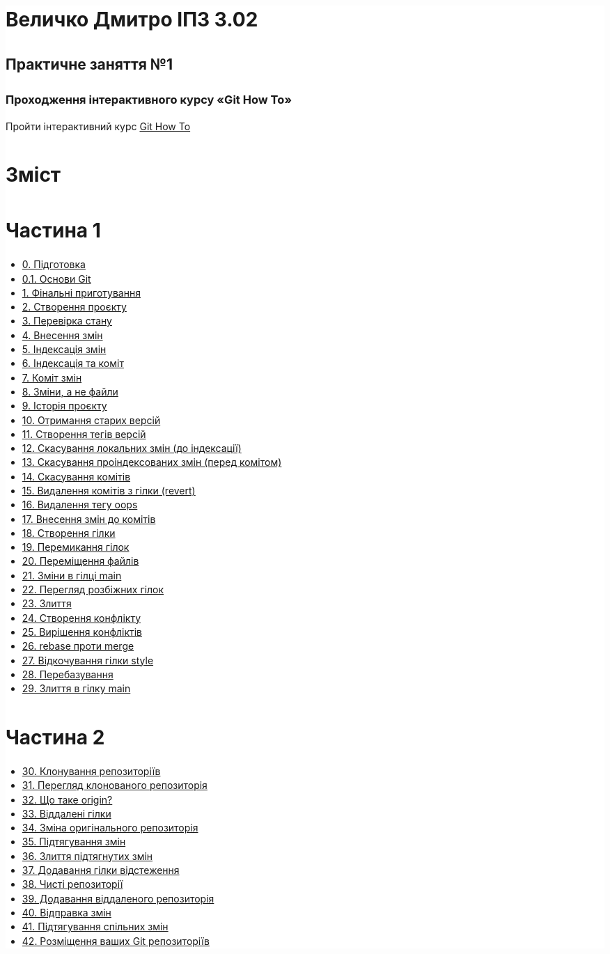 # Величко Дмитро ІПЗ 3.02
## Практичне заняття №1
### Проходження інтерактивного курсу «Git How To»

Пройти інтерактивний курс [Git How To](https://githowto.com/uk)

# Зміст
# Частина 1
- [0. Підготовка](#0-Підготовка)
- [0.1. Основи Git](#01-Основи-Git)
- [1. Фінальні приготування](#1-Фінальні-приготування)
- [2. Створення проєкту](#2-Створення-проєкту)
- [3. Перевірка стану](#3-Перевірка-стану)
- [4. Внесення змін](#4-Внесення-змін)
- [5. Індексація змін](#5-Індексація-змін)
- [6. Індексація та коміт](#6-Індексація-та-коміт)
- [7. Коміт змін](#7-Коміт-змін)
- [8. Зміни, а не файли](#8-Зміни-а-не-файли)
- [9. Історія проєкту](#9-Історія-проєкту)
- [10. Отримання старих версій](#10-Отримання-старих-версій)
- [11. Створення тегів версій](#11-Створення-тегів-версій)
- [12. Скасування локальних змін (до індексації)](#12-Скасування-локальних-змін-(до-індексації))
- [13. Скасування проіндексованих змін (перед комітом)](#13-Скасування-проіндексованих-змін-(перед-комітом))
- [14. Скасування комітів](#14-Скасування-комітів)
- [15. Видалення комітів з гілки (revert)](#15-Видалення-комітів-з-гілки-(revert))
- [16. Видалення тегу oops](#16-Видалення-тегу-oops)
- [17. Внесення змін до комітів](#17-Внесення-змін-до-комітів)
- [18. Створення гілки](#18-Створення-гілки)
- [19. Перемикання гілок](#19-Перемикання-гілок)
- [20. Переміщення файлів](#20-Переміщення-файлів)
- [21. Зміни в гілці main](#21-Зміни-в-гілці-main)
- [22. Перегляд розбіжних гілок](#22-Перегляд-розбіжних-гілок)
- [23. Злиття](#23-Злиття)
- [24. Створення конфлікту](#24-Створення-конфлікту)
- [25. Вирішення конфліктів](#25-Вирішення-конфліктів)
- [26. rebase проти merge](#26-rebase-проти-merge)
- [27. Відкочування гілки style](#27-Відкочування-гілки-style)
- [28. Перебазування](#28-Перебазування)
- [29. Злиття в гілку main](#29-Злиття-в-гілку-main)
# Частина 2
- [30. Клонування репозиторіїв](#30-Клонування-репозиторіїв)
- [31. Перегляд клонованого репозиторія](#31-Перегляд-клонованого-репозиторія)
- [32. Що таке origin?](#32-Що-таке-origin?)
- [33. Віддалені гілки](#33-Віддалені-гілки)
- [34. Зміна оригінального репозиторія](#34-Зміна-оригінального-репозиторія)
- [35. Підтягування змін](#35-Підтягування-змін)
- [36. Злиття підтягнутих змін](#36-Злиття-підтягнутих-змін)
- [37. Додавання гілки відстеження](#37-Додавання-гілки-відстеження)
- [38. Чисті репозиторії](#38-Чисті-репозиторії)
- [39. Додавання віддаленого репозиторія](#39-Додавання-віддаленого-репозиторія)
- [40. Відправка змін](#40-Відправка-змін)
- [41. Підтягування спільних змін](#41-Підтягування-спільних-змін)
- [42. Розміщення ваших Git репозиторіїв](#42-Розміщення-ваших-Git-репозиторіїв)

